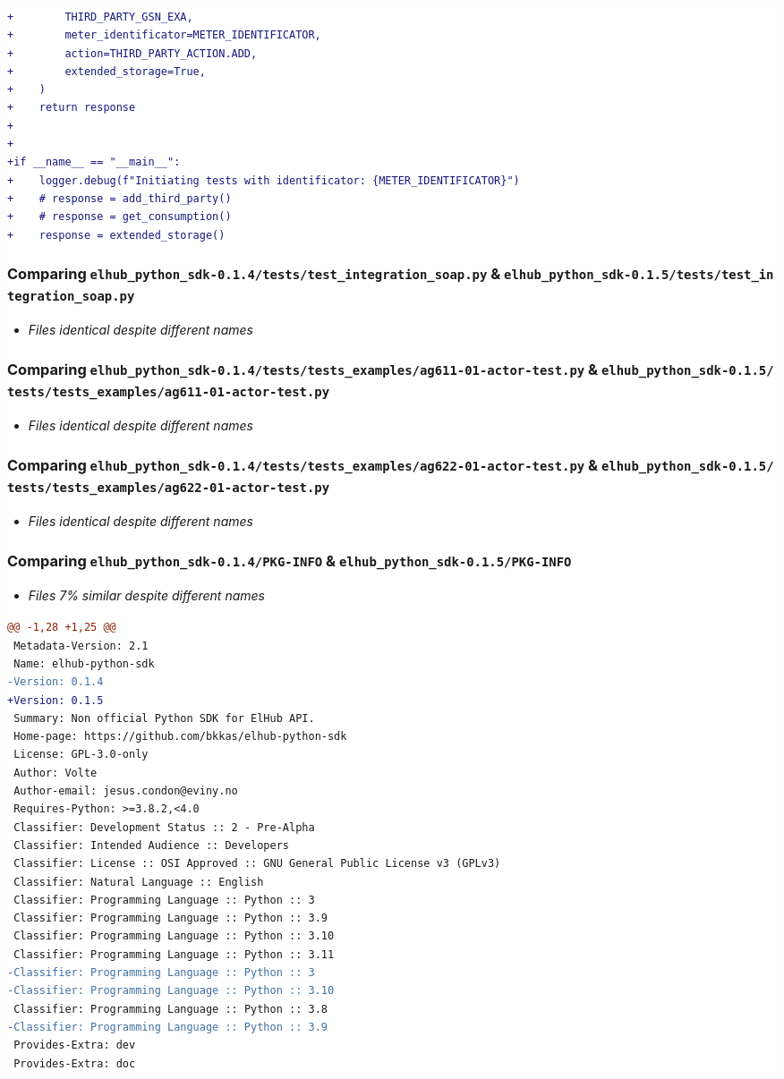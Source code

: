 ```diff
+        THIRD_PARTY_GSN_EXA,
+        meter_identificator=METER_IDENTIFICATOR,
+        action=THIRD_PARTY_ACTION.ADD,
+        extended_storage=True,
+    )
+    return response
+
+
+if __name__ == "__main__":
+    logger.debug(f"Initiating tests with identificator: {METER_IDENTIFICATOR}")
+    # response = add_third_party()
+    # response = get_consumption()
+    response = extended_storage()
```

### Comparing `elhub_python_sdk-0.1.4/tests/test_integration_soap.py` & `elhub_python_sdk-0.1.5/tests/test_integration_soap.py`

 * *Files identical despite different names*

### Comparing `elhub_python_sdk-0.1.4/tests/tests_examples/ag611-01-actor-test.py` & `elhub_python_sdk-0.1.5/tests/tests_examples/ag611-01-actor-test.py`

 * *Files identical despite different names*

### Comparing `elhub_python_sdk-0.1.4/tests/tests_examples/ag622-01-actor-test.py` & `elhub_python_sdk-0.1.5/tests/tests_examples/ag622-01-actor-test.py`

 * *Files identical despite different names*

### Comparing `elhub_python_sdk-0.1.4/PKG-INFO` & `elhub_python_sdk-0.1.5/PKG-INFO`

 * *Files 7% similar despite different names*

```diff
@@ -1,28 +1,25 @@
 Metadata-Version: 2.1
 Name: elhub-python-sdk
-Version: 0.1.4
+Version: 0.1.5
 Summary: Non official Python SDK for ElHub API.
 Home-page: https://github.com/bkkas/elhub-python-sdk
 License: GPL-3.0-only
 Author: Volte
 Author-email: jesus.condon@eviny.no
 Requires-Python: >=3.8.2,<4.0
 Classifier: Development Status :: 2 - Pre-Alpha
 Classifier: Intended Audience :: Developers
 Classifier: License :: OSI Approved :: GNU General Public License v3 (GPLv3)
 Classifier: Natural Language :: English
 Classifier: Programming Language :: Python :: 3
 Classifier: Programming Language :: Python :: 3.9
 Classifier: Programming Language :: Python :: 3.10
 Classifier: Programming Language :: Python :: 3.11
-Classifier: Programming Language :: Python :: 3
-Classifier: Programming Language :: Python :: 3.10
 Classifier: Programming Language :: Python :: 3.8
-Classifier: Programming Language :: Python :: 3.9
 Provides-Extra: dev
 Provides-Extra: doc
```